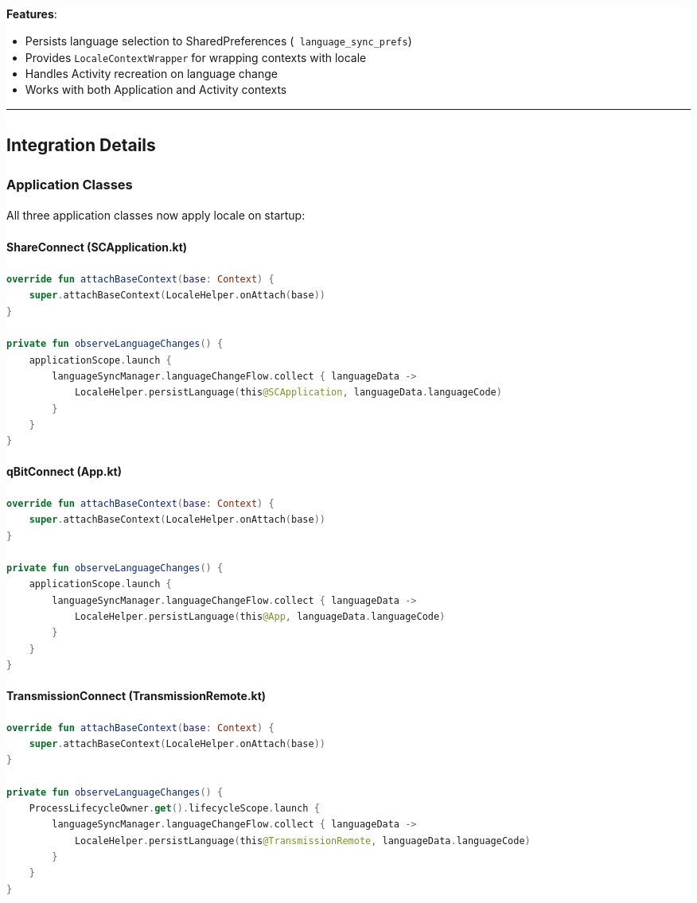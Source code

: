 
**Features**:
- Persists language selection to SharedPreferences (` language_sync_prefs`)
- Provides `LocaleContextWrapper` for wrapping contexts with locale
- Handles Activity recreation on language change
- Works with both Application and Activity contexts

---

## Integration Details

### Application Classes

All three application classes now apply locale on startup:

#### ShareConnect (SCApplication.kt)

```kotlin
override fun attachBaseContext(base: Context) {
    super.attachBaseContext(LocaleHelper.onAttach(base))
}

private fun observeLanguageChanges() {
    applicationScope.launch {
        languageSyncManager.languageChangeFlow.collect { languageData ->
            LocaleHelper.persistLanguage(this@SCApplication, languageData.languageCode)
        }
    }
}
```

#### qBitConnect (App.kt)

```kotlin
override fun attachBaseContext(base: Context) {
    super.attachBaseContext(LocaleHelper.onAttach(base))
}

private fun observeLanguageChanges() {
    applicationScope.launch {
        languageSyncManager.languageChangeFlow.collect { languageData ->
            LocaleHelper.persistLanguage(this@App, languageData.languageCode)
        }
    }
}
```

#### TransmissionConnect (TransmissionRemote.kt)

```kotlin
override fun attachBaseContext(base: Context) {
    super.attachBaseContext(LocaleHelper.onAttach(base))
}

private fun observeLanguageChanges() {
    ProcessLifecycleOwner.get().lifecycleScope.launch {
        languageSyncManager.languageChangeFlow.collect { languageData ->
            LocaleHelper.persistLanguage(this@TransmissionRemote, languageData.languageCode)
        }
    }
}
```
